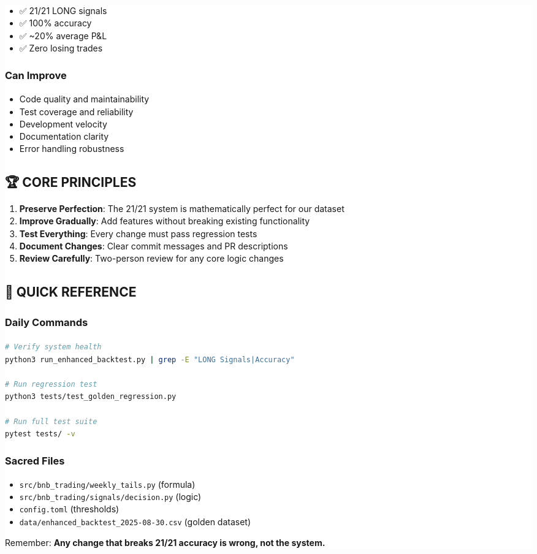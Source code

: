 -   ✅ 21/21 LONG signals
-   ✅ 100% accuracy
-   ✅ ~20% average P&L
-   ✅ Zero losing trades

### Can Improve

-   Code quality and maintainability
-   Test coverage and reliability
-   Development velocity
-   Documentation clarity
-   Error handling robustness

## 🏆 CORE PRINCIPLES

1. **Preserve Perfection**: The 21/21 system is mathematically perfect for our dataset
2. **Improve Gradually**: Add features without breaking existing functionality
3. **Test Everything**: Every change must pass regression tests
4. **Document Changes**: Clear commit messages and PR descriptions
5. **Review Carefully**: Two-person review for any core logic changes

## 🚀 QUICK REFERENCE

### Daily Commands

```bash
# Verify system health
python3 run_enhanced_backtest.py | grep -E "LONG Signals|Accuracy"

# Run regression test
python3 tests/test_golden_regression.py

# Run full test suite
pytest tests/ -v
```

### Sacred Files

-   `src/bnb_trading/weekly_tails.py` (formula)
-   `src/bnb_trading/signals/decision.py` (logic)
-   `config.toml` (thresholds)
-   `data/enhanced_backtest_2025-08-30.csv` (golden dataset)

Remember: **Any change that breaks 21/21 accuracy is wrong, not the system.**
